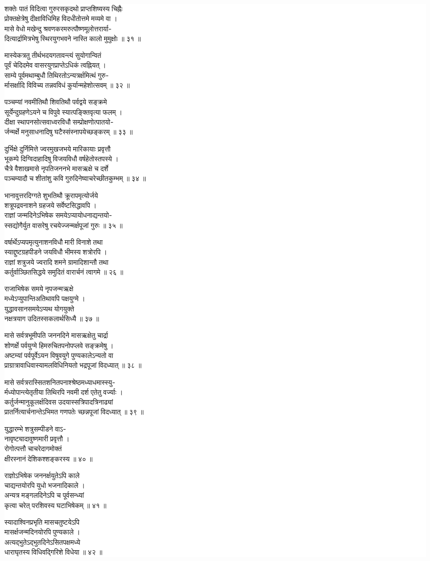 शक्तेः पातं विदित्वा गुरुरसकृदथो प्राप्तशिष्यस्य चिह्नैः  
प्रोक्तक्षेत्रेषु दीक्षाविधिमिह विदधीतोत्तमे मव्यमे वा ।  
मासे वेधो मखेन्दु श्रवणकरमरुत्पौष्णमूलोत्तरार्या-  
दित्यार्द्रामित्रभेषु स्थिरयुगभवने नास्ति कालो मुमुक्षोः ॥ ३१ ॥  
  
मास्येकत्रतु तीर्थभदयगतावन्त्यं सुयोगान्वितं   
पूर्वं चेदिदमेव वासरयुगप्राप्तेऽधिकं त्वह्नियत् ।  
साम्ये पूर्वमथाम्बुधौ तिथिरतोऽन्यत्रर्क्षमित्थं गुरु-  
र्मासर्क्षादि विविच्य तन्नवविधं कुर्यान्महेशोत्सवम् ॥ ३२ ॥  
  
पञ्चम्यां नवमीतिथौ शिवतिथौ पर्वद्वये सङ्क्रमे   
सूर्येन्दुग्रहणेऽयने च विपुवे स्यात्पङ्क्तिवृत्या फलम् ।  
दीक्षा स्थापनसोत्सवाध्वरविधौ सम्प्रोक्षणोत्पातयो-  
र्जन्मर्क्षे मनुसाधनादिषु घटैस्संस्नापयेच्छङ्करम् ॥ ३३ ॥  
  
दुर्भिक्षे दुर्निमित्ते ज्वरमुखजभये मारिकायाः प्रवृत्तौ  
भूकम्पे दिग्विदाहादिषु विजयविधौ वर्षहेतोस्तपस्ये ।  
चैत्रे वैशाखमासे नृपतिजननभे मासऋक्षे च दर्शे  
पञ्चम्यादौ च शीतांशु कवि गुरुदिनेष्वाचरेच्छीतकुम्भम् ॥ ३४ ॥  
  
भानावुत्तरदिग्गते शुभतिथौ क्रूरापमृत्योर्जये  
शत्रूपद्रवनाशने ग्रहजये सर्वेष्टसिद्धावपि ।  
राज्ञां जन्मदिनेऽभिषेक समयेऽप्यायोधनाद्यन्तयो-  
स्सद्योगैर्युत वासरेषु रचयेज्जन्मर्क्षपूजां गुरुः ॥ ३५ ॥  
  
वर्षार्थेऽप्यपमृत्युनाशनविधौ मारी विनाशे तथा  
स्याद्दुष्टग्रहपीडने जयविधौ भीमस्य शत्रोरपि ।  
राज्ञां शत्रुजये ज्वरादि शमने ग्रामादिशान्तौ तथा  
कर्तुर्वाञ्छितसिद्धये समुदितं वारार्चनं त्वागमे ॥ २६ ॥  
  
राजाभिषेक समये नृपजन्मऋक्षे   
मध्येऽप्युपान्तिअतिथावपि पक्षयुग्मे ।  
युद्धावसानसमयेऽप्यथ योगयुक्ते  
नक्षत्रयाग उदितस्सकलार्थसिध्यै ॥ ३७ ॥  
  
मासे सर्वत्रभूमीपति जननदिने मासऋक्षेतु चार्द्रा  
शोणर्क्षे पर्वयुग्मे हिमरुचितपनोपप्लवे सङ्क्रमेषु ।  
अष्टम्यां पर्वपूर्वेऽयन विषुवयुगे पुण्यकालेऽन्यतो वा   
प्राग्रात्रावाधिवास्यामलविधिनियतो भद्रपूजां विदध्यात्  ॥ ३८ ॥  
  
मासे सर्वत्ररास्सितशनितपनाश्श्रेष्ठमध्याधमास्स्यु-  
र्मध्योपान्त्येतृतीया तिथिरपि नवमी दर्श एतेतु वर्ज्याः ।  
कर्तुर्जन्मानुकूलर्क्षदिवस उदयास्सत्रिपादत्रिनाढ्यां  
प्रातर्नित्यार्चनान्तेऽभिमत गणपतेः च्छन्नपूजां विदध्यात् ॥ ३९ ॥  
  
युद्धारम्भे शत्रुसम्पीडने वाऽ-  
नावृष्ट्यादावुष्णमारी प्रवृत्तौ ।  
रोगोत्पत्तौ चाचरेदागमोक्तं   
क्षीरस्नानं देशिकश्शङ्करस्य ॥ ४० ॥  
  
राज्ञोऽभिषेक जननर्क्षयुतेऽपि काले   
चाद्यन्तयोरपि युधो भजनादिकाले ।  
अन्यत्र मङ्गलदिनेऽपि च पूर्वसन्ध्यां   
कृत्वा चरेत् परशिवस्य घटाभिषेकम् ॥ ४१ ॥  
  
स्यादाश्विनप्रभृति मासचतुष्टयेऽपि  
मासर्क्षजन्मदिनयोरपि पुण्यकाले ।  
अत्यद्भुतेऽद्भुतदिनेऽसितपक्षमध्ये  
धाराघृतस्य विधिवद्गिरिशे विधेया ॥ ४२ ॥  
  